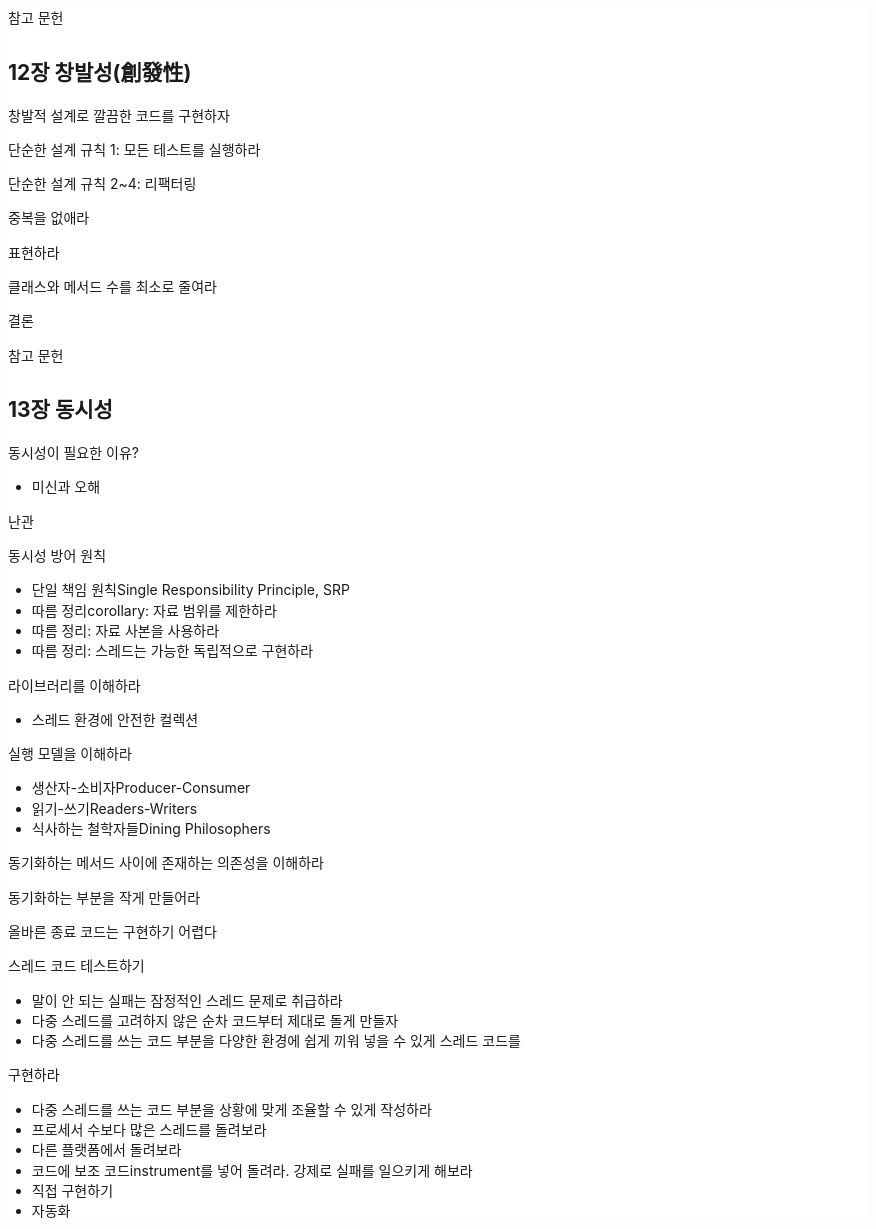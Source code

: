 참고 문헌

## 12장 창발성(創發性)

창발적 설계로 깔끔한 코드를 구현하자

단순한 설계 규칙 1: 모든 테스트를 실행하라

단순한 설계 규칙 2~4: 리팩터링

중복을 없애라

표현하라

클래스와 메서드 수를 최소로 줄여라

결론

참고 문헌

## 13장 동시성
동시성이 필요한 이유?
- 미신과 오해

난관

동시성 방어 원칙
- 단일 책임 원칙Single Responsibility Principle, SRP
- 따름 정리corollary: 자료 범위를 제한하라
- 따름 정리: 자료 사본을 사용하라
- 따름 정리: 스레드는 가능한 독립적으로 구현하라

라이브러리를 이해하라
- 스레드 환경에 안전한 컬렉션

실행 모델을 이해하라
- 생산자-소비자Producer-Consumer
- 읽기-쓰기Readers-Writers
- 식사하는 철학자들Dining Philosophers

동기화하는 메서드 사이에 존재하는 의존성을 이해하라

동기화하는 부분을 작게 만들어라

올바른 종료 코드는 구현하기 어렵다

스레드 코드 테스트하기
- 말이 안 되는 실패는 잠정적인 스레드 문제로 취급하라
- 다중 스레드를 고려하지 않은 순차 코드부터 제대로 돌게 만들자
- 다중 스레드를 쓰는 코드 부분을 다양한 환경에 쉽게 끼워 넣을 수 있게 스레드 코드를

구현하라
- 다중 스레드를 쓰는 코드 부분을 상황에 맞게 조율할 수 있게 작성하라
- 프로세서 수보다 많은 스레드를 돌려보라
- 다른 플랫폼에서 돌려보라
- 코드에 보조 코드instrument를 넣어 돌려라. 강제로 실패를 일으키게 해보라
- 직접 구현하기
- 자동화
